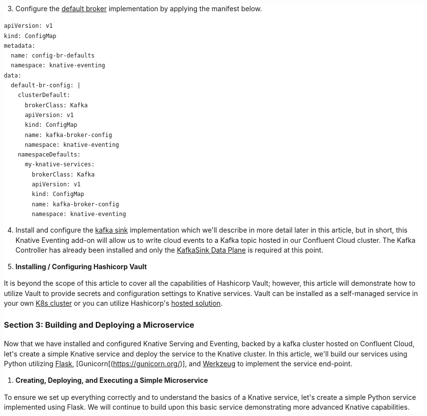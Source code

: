 3. Configure the [default broker](https://knative.dev/docs/install/yaml-install/eventing/install-eventing-with-yaml/#optional-install-a-broker-layer) implementation by applying the manifest below.

```
apiVersion: v1
kind: ConfigMap
metadata:
  name: config-br-defaults
  namespace: knative-eventing
data:
  default-br-config: |
    clusterDefault:
      brokerClass: Kafka
      apiVersion: v1
      kind: ConfigMap
      name: kafka-broker-config
      namespace: knative-eventing
    namespaceDefaults:
      my-knative-services:
        brokerClass: Kafka
        apiVersion: v1
        kind: ConfigMap
        name: kafka-broker-config
        namespace: knative-eventing  
```

4. Install and configure the [kafka sink](https://knative.dev/docs/install/yaml-install/eventing/install-eventing-with-yaml/#optional-install-a-broker-layer) implementation which we'll describe in more detail later in this article, but in short, this Knative Eventing add-on will allow us to write cloud events to a Kafka topic hosted in our Confluent Cloud cluster.  The Kafka Controller has already been installed and only the [KafkaSink Data Plane](https://knative.dev/docs/eventing/sinks/kafka-sink/#installation) is required at this point.


5. **Installing / Configuring Hashicorp Vault**
   
It is beyond the scope of this article to cover all the capabilities of Hashicorp Vault; however, this article will demonstrate how to utilize Vault to provide secrets and configuration settings to Knative services.  Vault can be installed as a self-managed service in your own [K8s cluster](https://developer.hashicorp.com/vault/docs/platform/k8s/helm) or you can utilize Hashicorp's [hosted solution](https://portal.cloud.hashicorp.com/).

### Section 3: Building and Deploying a Microservice

Now that we have installed and configured Knative Serving and Eventing, backed by a kafka cluster hosted on Confluent Cloud, let's create a simple Knative service and deploy the service to the Knative cluster. In this article, we'll build our services using Python utilizing [Flask](https://flask.palletsprojects.com/), [Gunicorn[(https://gunicorn.org/)], and [Werkzeug](https://werkzeug.palletsprojects.com/) to implement the service end-point.  

1. **Creating, Deploying, and Executing a Simple Microservice**

To ensure we set up everything correctly and to understand the basics of a Knative service, let's create a simple Python service implemented using Flask.  We will continue to build upon this basic service demonstrating more advanced Knative capabilities.

